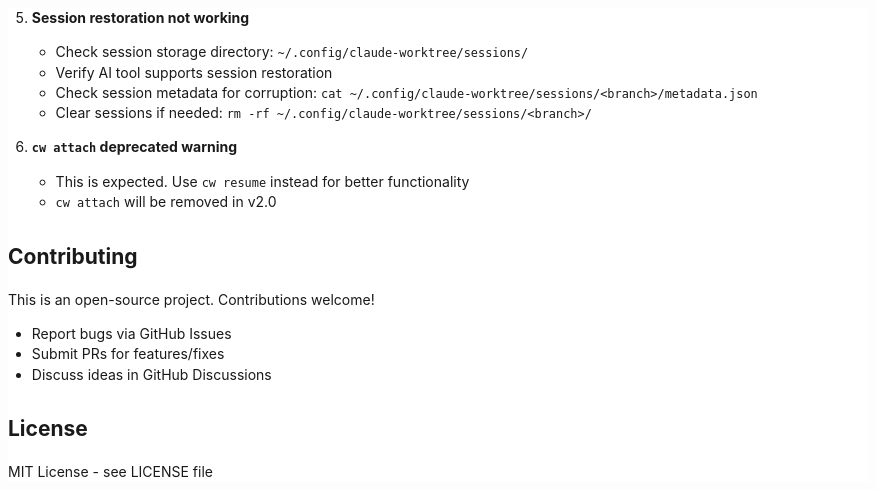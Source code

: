 5. **Session restoration not working**
   - Check session storage directory: `~/.config/claude-worktree/sessions/`
   - Verify AI tool supports session restoration
   - Check session metadata for corruption: `cat ~/.config/claude-worktree/sessions/<branch>/metadata.json`
   - Clear sessions if needed: `rm -rf ~/.config/claude-worktree/sessions/<branch>/`

6. **`cw attach` deprecated warning**
   - This is expected. Use `cw resume` instead for better functionality
   - `cw attach` will be removed in v2.0

## Contributing

This is an open-source project. Contributions welcome!
- Report bugs via GitHub Issues
- Submit PRs for features/fixes
- Discuss ideas in GitHub Discussions

## License

MIT License - see LICENSE file
